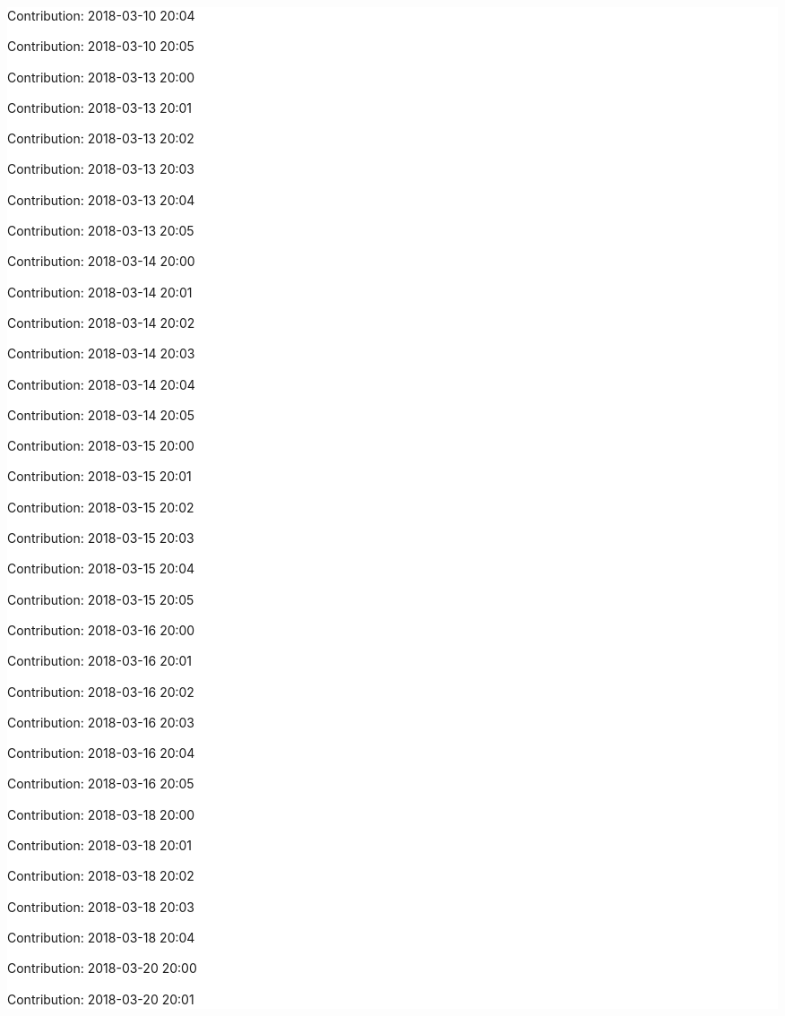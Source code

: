 Contribution: 2018-03-10 20:04

Contribution: 2018-03-10 20:05

Contribution: 2018-03-13 20:00

Contribution: 2018-03-13 20:01

Contribution: 2018-03-13 20:02

Contribution: 2018-03-13 20:03

Contribution: 2018-03-13 20:04

Contribution: 2018-03-13 20:05

Contribution: 2018-03-14 20:00

Contribution: 2018-03-14 20:01

Contribution: 2018-03-14 20:02

Contribution: 2018-03-14 20:03

Contribution: 2018-03-14 20:04

Contribution: 2018-03-14 20:05

Contribution: 2018-03-15 20:00

Contribution: 2018-03-15 20:01

Contribution: 2018-03-15 20:02

Contribution: 2018-03-15 20:03

Contribution: 2018-03-15 20:04

Contribution: 2018-03-15 20:05

Contribution: 2018-03-16 20:00

Contribution: 2018-03-16 20:01

Contribution: 2018-03-16 20:02

Contribution: 2018-03-16 20:03

Contribution: 2018-03-16 20:04

Contribution: 2018-03-16 20:05

Contribution: 2018-03-18 20:00

Contribution: 2018-03-18 20:01

Contribution: 2018-03-18 20:02

Contribution: 2018-03-18 20:03

Contribution: 2018-03-18 20:04

Contribution: 2018-03-20 20:00

Contribution: 2018-03-20 20:01
